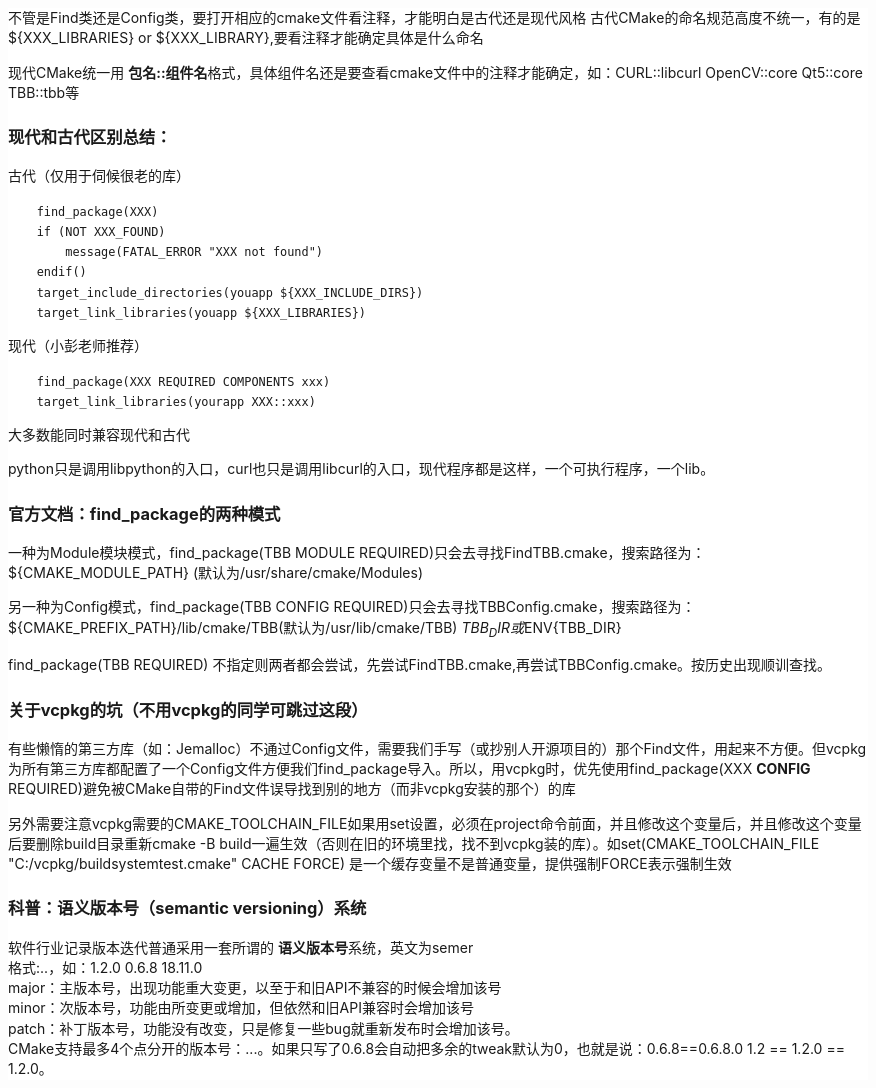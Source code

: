 不管是Find类还是Config类，要打开相应的cmake文件看注释，才能明白是古代还是现代风格
古代CMake的命名规范高度不统一，有的是${XXX_LIBRARIES} or ${XXX_LIBRARY},要看注释才能确定具体是什么命名

现代CMake统一用 **包名::组件名**格式，具体组件名还是要查看cmake文件中的注释才能确定，如：CURL::libcurl OpenCV::core Qt5::core TBB::tbb等

### 现代和古代区别总结：

古代（仅用于伺候很老的库）

		find_package(XXX)
		if (NOT XXX_FOUND)
			message(FATAL_ERROR "XXX not found")
		endif()
		target_include_directories(youapp ${XXX_INCLUDE_DIRS})
		target_link_libraries(youapp ${XXX_LIBRARIES})

现代（小彭老师推荐）

		find_package(XXX REQUIRED COMPONENTS xxx)
		target_link_libraries(yourapp XXX::xxx)


大多数能同时兼容现代和古代

python只是调用libpython的入口，curl也只是调用libcurl的入口，现代程序都是这样，一个可执行程序，一个lib。

### 官方文档：find_package的两种模式

一种为Module模块模式，find_package(TBB MODULE REQUIRED)只会去寻找FindTBB.cmake，搜索路径为：
	${CMAKE_MODULE_PATH} (默认为/usr/share/cmake/Modules)

另一种为Config模式，find_package(TBB CONFIG REQUIRED)只会去寻找TBBConfig.cmake，搜索路径为：
	${CMAKE_PREFIX_PATH}/lib/cmake/TBB(默认为/usr/lib/cmake/TBB)
	${TBB_DIR}或$ENV{TBB_DIR} 


find_package(TBB REQUIRED) 不指定则两者都会尝试，先尝试FindTBB.cmake,再尝试TBBConfig.cmake。按历史出现顺训查找。

### 关于vcpkg的坑（不用vcpkg的同学可跳过这段）
有些懒惰的第三方库（如：Jemalloc）不通过Config文件，需要我们手写（或抄别人开源项目的）那个Find文件，用起来不方便。但vcpkg为所有第三方库都配置了一个Config文件方便我们find_package导入。所以，用vcpkg时，优先使用find_package(XXX **CONFIG** REQUIRED)避免被CMake自带的Find文件误导找到别的地方（而非vcpkg安装的那个）的库

另外需要注意vcpkg需要的CMAKE_TOOLCHAIN_FILE如果用set设置，必须在project命令前面，并且修改这个变量后，并且修改这个变量后要删除build目录重新cmake -B build一遍生效（否则在旧的环境里找，找不到vcpkg装的库）。如set(CMAKE_TOOLCHAIN_FILE "C:/vcpkg/buildsystemtest.cmake" CACHE FORCE) 是一个缓存变量不是普通变量，提供强制FORCE表示强制生效


### 科普：语义版本号（semantic versioning）系统
软件行业记录版本迭代普通采用一套所谓的 **语义版本号**系统，英文为semer  
格式:<major>.<minor>.<patch>，如：1.2.0 0.6.8 18.11.0  
major：主版本号，出现功能重大变更，以至于和旧API不兼容的时候会增加该号  
minor：次版本号，功能由所变更或增加，但依然和旧API兼容时会增加该号  
patch：补丁版本号，功能没有改变，只是修复一些bug就重新发布时会增加该号。  
CMake支持最多4个点分开的版本号：<major>.<minor>.<patch>.<tweak>。如果只写了0.6.8会自动把多余的tweak默认为0，也就是说：0.6.8==0.6.8.0 1.2 == 1.2.0 == 1.2.0。

